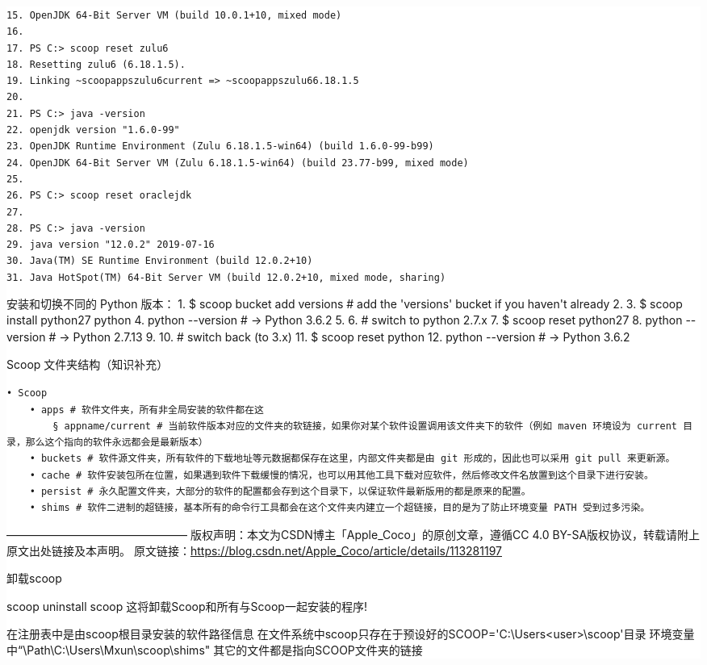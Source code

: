 	15. OpenJDK 64-Bit Server VM (build 10.0.1+10, mixed mode)
	16. 
	17. PS C:> scoop reset zulu6
	18. Resetting zulu6 (6.18.1.5).
	19. Linking ~scoopappszulu6current => ~scoopappszulu66.18.1.5
	20. 
	21. PS C:> java -version
	22. openjdk version "1.6.0-99"
	23. OpenJDK Runtime Environment (Zulu 6.18.1.5-win64) (build 1.6.0-99-b99)
	24. OpenJDK 64-Bit Server VM (Zulu 6.18.1.5-win64) (build 23.77-b99, mixed mode)
	25. 
	26. PS C:> scoop reset oraclejdk
	27. 
	28. PS C:> java -version
	29. java version "12.0.2" 2019-07-16
	30. Java(TM) SE Runtime Environment (build 12.0.2+10)
	31. Java HotSpot(TM) 64-Bit Server VM (build 12.0.2+10, mixed mode, sharing)

安装和切换不同的 Python 版本：
	1. $ scoop bucket add versions # add the 'versions' bucket if you haven't already
	2. 
	3. $ scoop install python27 python
	4. python --version # -> Python 3.6.2
	5. 
	6. # switch to python 2.7.x
	7. $ scoop reset python27
	8. python --version # -> Python 2.7.13
	9. 
	10. # switch back (to 3.x)
	11. $ scoop reset python
	12. python --version # -> Python 3.6.2



Scoop 文件夹结构（知识补充）

	• Scoop
		• apps # 软件文件夹，所有非全局安装的软件都在这
			§ appname/current # 当前软件版本对应的文件夹的软链接，如果你对某个软件设置调用该文件夹下的软件（例如 maven 环境设为 current 目录，那么这个指向的软件永远都会是最新版本）
		• buckets # 软件源文件夹，所有软件的下载地址等元数据都保存在这里，内部文件夹都是由 git 形成的，因此也可以采用 git pull 来更新源。
		• cache # 软件安装包所在位置，如果遇到软件下载缓慢的情况，也可以用其他工具下载对应软件，然后修改文件名放置到这个目录下进行安装。
		• persist # 永久配置文件夹，大部分的软件的配置都会存到这个目录下，以保证软件最新版用的都是原来的配置。
		• shims # 软件二进制的超链接，基本所有的命令行工具都会在这个文件夹内建立一个超链接，目的是为了防止环境变量 PATH 受到过多污染。
————————————————
版权声明：本文为CSDN博主「Apple_Coco」的原创文章，遵循CC 4.0 BY-SA版权协议，转载请附上原文出处链接及本声明。
原文链接：https://blog.csdn.net/Apple_Coco/article/details/113281197


卸载scoop

scoop uninstall scoop
这将卸载Scoop和所有与Scoop一起安装的程序!

在注册表中是由scoop根目录安装的软件路径信息
在文件系统中scoop只存在于预设好的SCOOP='C:\Users\<user>\scoop'目录
环境变量中“<user>\Path\C:\Users\Mxun\scoop\shims"
其它的文件都是指向SCOOP文件夹的链接
